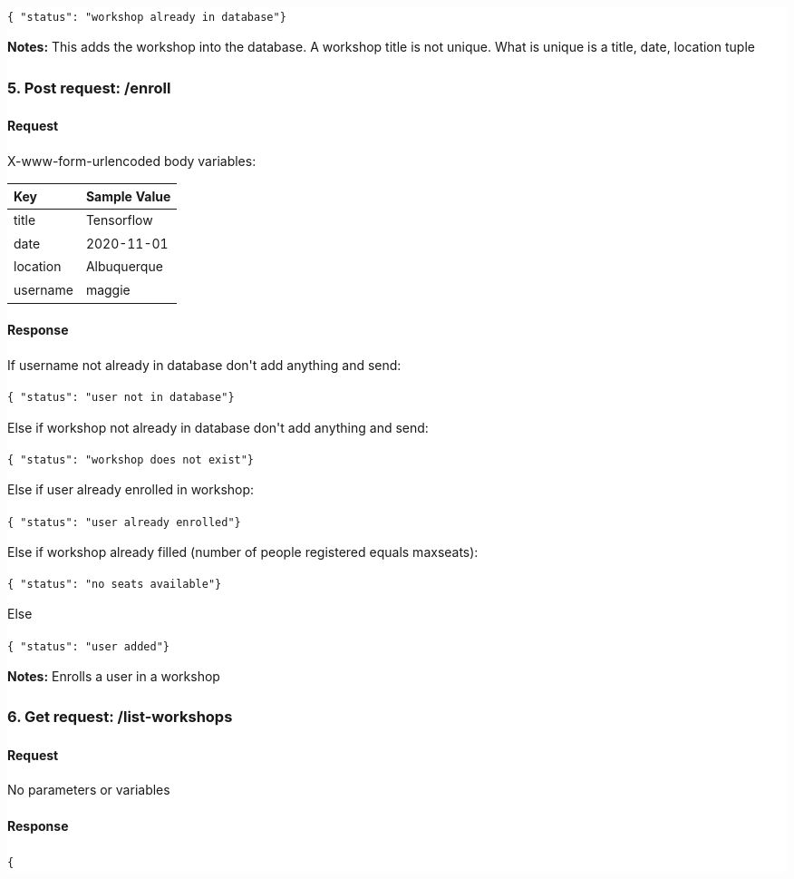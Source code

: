 `{ "status": "workshop already in database"}`



**Notes:** This adds the workshop into the database. A workshop title is not unique. What is unique is a title, date, location tuple

### 5. Post request: /enroll

 

#### Request

X-www-form-urlencoded body variables:

| Key        | Sample Value  |
| :--------- | :------------ |
| title      | Tensorflow    |
| date       | 2020-11-01    |
| location   | Albuquerque   |
| username   | maggie        |

#### Response

If username not already in database don't add anything and send:

`{ "status": "user not in database"}`

Else if workshop not already in database don't add anything and send:

`{ "status": "workshop does not exist"}`

Else if user already enrolled in workshop:

`{ "status": "user already enrolled"}`

Else if workshop already filled (number of people registered equals maxseats):

`{ "status": "no seats available"}`

Else

`{ "status": "user added"}`

**Notes:** Enrolls a user in a workshop

### 6. Get request: /list-workshops

#### Request

No parameters or variables



#### Response



`{`
